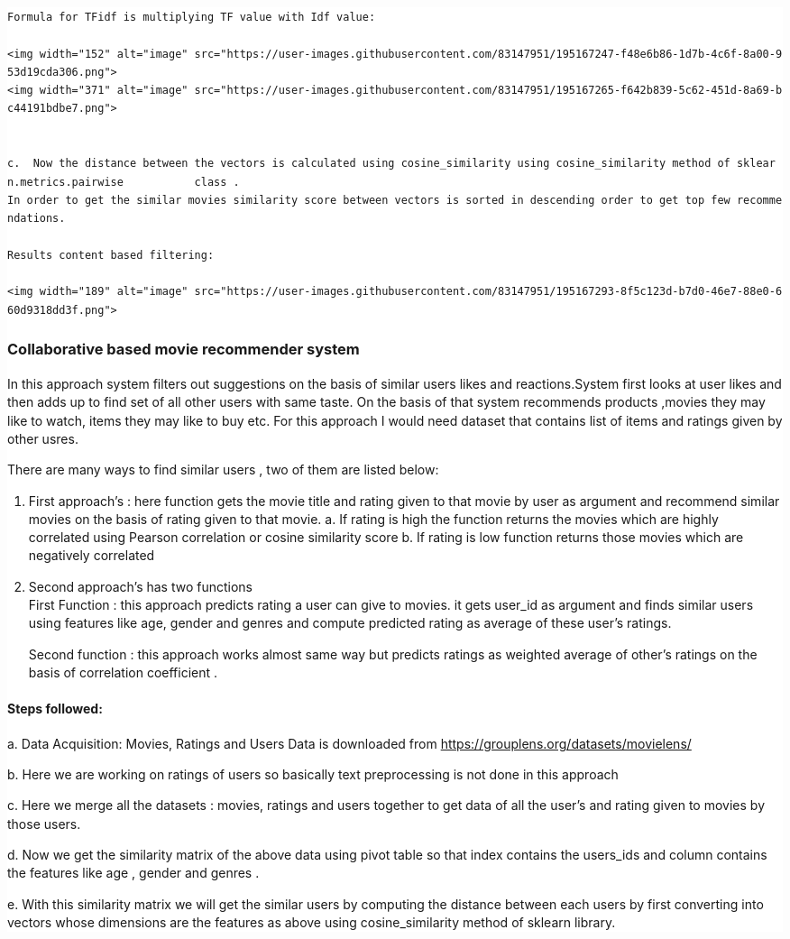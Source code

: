 	Formula for TFidf is multiplying TF value with Idf value:

	<img width="152" alt="image" src="https://user-images.githubusercontent.com/83147951/195167247-f48e6b86-1d7b-4c6f-8a00-953d19cda306.png">
	<img width="371" alt="image" src="https://user-images.githubusercontent.com/83147951/195167265-f642b839-5c62-451d-8a69-bc44191bdbe7.png">


	c.	Now the distance between the vectors is calculated using cosine_similarity using cosine_similarity method of sklearn.metrics.pairwise   		class . 
	In order to get the similar movies similarity score between vectors is sorted in descending order to get top few recommendations.

	Results content based filtering:

	<img width="189" alt="image" src="https://user-images.githubusercontent.com/83147951/195167293-8f5c123d-b7d0-46e7-88e0-660d9318dd3f.png">


### Collaborative based movie recommender system

In this approach system filters out suggestions on the basis of similar users likes and reactions.System first looks at user likes and then adds up to find set of all other users with same taste. On the basis of that system recommends products ,movies they may like to watch, items they may like to buy etc. 
For this approach I would need dataset that contains list of items and ratings given by other usres.

There are many ways to find similar users , two of them are listed below:

1.	First approach’s : here function gets the movie title and rating given to that movie by  user as argument and recommend similar movies on the basis of rating given to that movie. 
	a.	If rating is high the function returns the movies which are highly correlated using Pearson correlation or cosine similarity score
	b.	If rating is low function returns those movies which are negatively correlated

2.	Second approach’s has two functions  
    First  Function : this approach predicts rating a user can give to  movies.
    it gets user_id as argument and finds similar users using features like age, gender and genres and compute predicted rating as average of these user’s     ratings.

    Second function : this approach works almost same way but predicts ratings as weighted average of other’s ratings on the basis of correlation             coefficient . 
    
#### Steps followed:

a.	Data Acquisition: Movies, Ratings and Users Data is downloaded from https://grouplens.org/datasets/movielens/

b.	Here we are working on ratings of users so basically text preprocessing is not done in this approach

c.	Here we merge all the datasets : movies, ratings and users together to get data of all the user’s and rating given to movies by those users.

d.	Now we get the similarity matrix of the above data using pivot table so that index contains the users_ids and column contains the features like age , gender and genres .

e.	With this similarity matrix we will get the similar users by computing the distance between each users by first converting into vectors whose dimensions are the features as above using cosine_similarity method of sklearn library.
